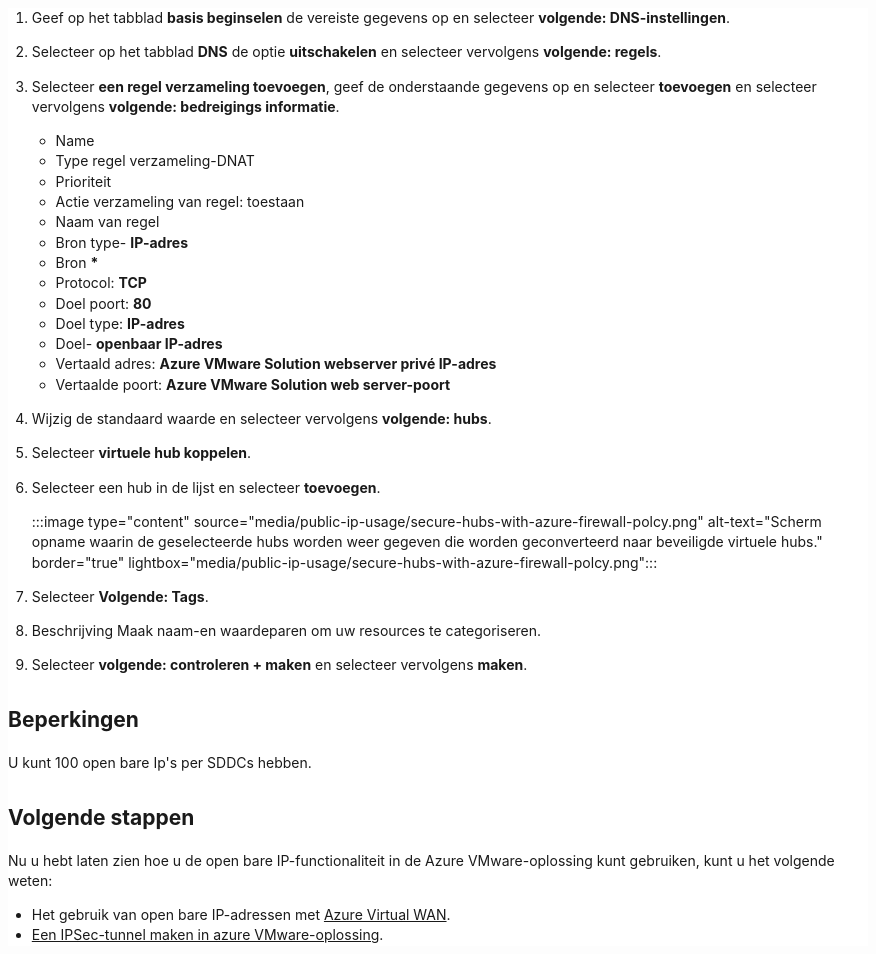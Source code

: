1. Geef op het tabblad **basis beginselen** de vereiste gegevens op en selecteer **volgende: DNS-instellingen**. 

1. Selecteer op het tabblad **DNS** de optie **uitschakelen** en selecteer vervolgens **volgende: regels**.

1. Selecteer **een regel verzameling toevoegen**, geef de onderstaande gegevens op en selecteer **toevoegen** en selecteer vervolgens **volgende: bedreigings informatie**.

   -  Name
   -  Type regel verzameling-DNAT
   -  Prioriteit
   -  Actie verzameling van regel: toestaan
   -  Naam van regel
   -  Bron type- **IP-adres**
   -  Bron **\***
   -  Protocol: **TCP**
   -  Doel poort: **80**
   -  Doel type: **IP-adres**
   -  Doel- **openbaar IP-adres**
   -  Vertaald adres: **Azure VMware Solution webserver privé IP-adres**
   -  Vertaalde poort: **Azure VMware Solution web server-poort**

1. Wijzig de standaard waarde en selecteer vervolgens **volgende: hubs**.

1. Selecteer **virtuele hub koppelen**.

1. Selecteer een hub in de lijst en selecteer **toevoegen**.

   :::image type="content" source="media/public-ip-usage/secure-hubs-with-azure-firewall-polcy.png" alt-text="Scherm opname waarin de geselecteerde hubs worden weer gegeven die worden geconverteerd naar beveiligde virtuele hubs." border="true" lightbox="media/public-ip-usage/secure-hubs-with-azure-firewall-polcy.png":::

1. Selecteer **Volgende: Tags**. 

1. Beschrijving Maak naam-en waardeparen om uw resources te categoriseren. 

1. Selecteer **volgende: controleren + maken** en selecteer vervolgens **maken**.

## <a name="limitations"></a>Beperkingen

U kunt 100 open bare Ip's per SDDCs hebben.

## <a name="next-steps"></a>Volgende stappen

Nu u hebt laten zien hoe u de open bare IP-functionaliteit in de Azure VMware-oplossing kunt gebruiken, kunt u het volgende weten:

- Het gebruik van open bare IP-adressen met [Azure Virtual WAN](../virtual-wan/virtual-wan-about.md).
- [Een IPSec-tunnel maken in azure VMware-oplossing](create-ipsec-tunnel.md).
